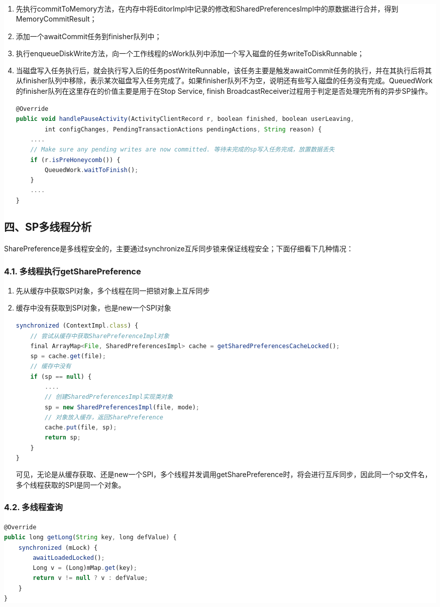 
1. 先执行commitToMemory方法，在内存中将EditorImpl中记录的修改和SharedPreferencesImpl中的原数据进行合并，得到MemoryCommitResult；
2. 添加一个awaitCommit任务到finisher队列中；
3. 执行enqueueDiskWrite方法，向一个工作线程的sWork队列中添加一个写入磁盘的任务writeToDiskRunnable；
4. 当磁盘写入任务执行后，就会执行写入后的任务postWriteRunnable，该任务主要是触发awaitCommit任务的执行，并在其执行后将其从finisher队列中移除，表示某次磁盘写入任务完成了。如果finisher队列不为空，说明还有些写入磁盘的任务没有完成。QueuedWork的finisher队列在这里存在的价值主要是用于在Stop Service, finish BroadcastReceiver过程用于判定是否处理完所有的异步SP操作。

	```js
	@Override
	public void handlePauseActivity(ActivityClientRecord r, boolean finished, boolean userLeaving,
	        int configChanges, PendingTransactionActions pendingActions, String reason) {
		....
	    // Make sure any pending writes are now committed. 等待未完成的sp写入任务完成，放置数据丢失
	    if (r.isPreHoneycomb()) {
	        QueuedWork.waitToFinish();
	    }
		....
	}
	```

## 四、SP多线程分析

SharePreference是多线程安全的，主要通过synchronize互斥同步锁来保证线程安全；下面仔细看下几种情况：

### 4.1. 多线程执行getSharePreference

1. 先从缓存中获取SPI对象，多个线程在同一把锁对象上互斥同步
2. 缓存中没有获取到SPI对象，也是new一个SPI对象

	```js
	synchronized (ContextImpl.class) {
		// 尝试从缓存中获取SharePreferenceImpl对象
		final ArrayMap<File, SharedPreferencesImpl> cache = getSharedPreferencesCacheLocked();
		sp = cache.get(file);
		// 缓存中没有
		if (sp == null) {
			....
	    	// 创建SharedPreferencesImpl实现类对象
	    	sp = new SharedPreferencesImpl(file, mode);
	    	// 对象放入缓存，返回SharePreference
	    	cache.put(file, sp);
	    	return sp;
		}
	}
	```

	可见，无论是从缓存获取、还是new一个SPI，多个线程并发调用getSharePreference时，将会进行互斥同步，因此同一个sp文件名，多个线程获取的SPI是同一个对象。

### 4.2. 多线程查询

```js
@Override
public long getLong(String key, long defValue) {
    synchronized (mLock) {
        awaitLoadedLocked();
        Long v = (Long)mMap.get(key);
        return v != null ? v : defValue;
    }
}
```
